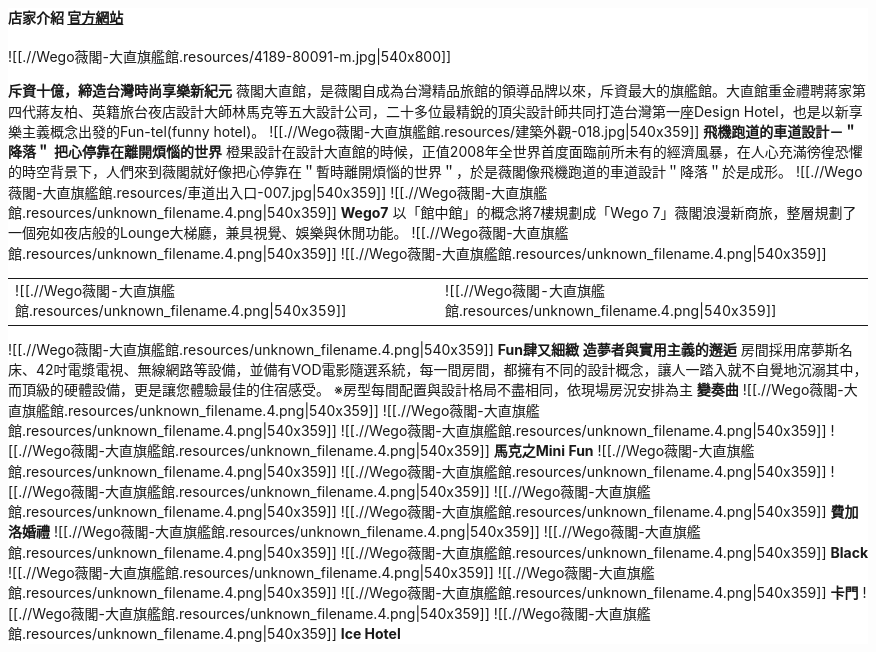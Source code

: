 #### 店家介紹 [官方網站](http://www.we-go.com.tw/dazhi/)

![[.//Wego薇閣-大直旗艦館.resources/4189-80091-m.jpg\|540x800]]

**斥資十億，締造台灣時尚享樂新紀元**
薇閣大直館，是薇閣自成為台灣精品旅館的領導品牌以來，斥資最大的旗艦館。大直館重金禮聘蔣家第四代蔣友柏、英籍旅台夜店設計大師林馬克等五大設計公司，二十多位最精銳的頂尖設計師共同打造台灣第一座Design Hotel，也是以新享樂主義概念出發的Fun-tel(funny hotel)。
![[.//Wego薇閣-大直旗艦館.resources/建築外觀-018.jpg\|540x359]]
**飛機跑道的車道設計－＂降落＂** **把心停靠在離開煩惱的世界**
橙果設計在設計大直館的時候，正值2008年全世界首度面臨前所未有的經濟風暴，在人心充滿徬徨恐懼的時空背景下，人們來到薇閣就好像把心停靠在＂暫時離開煩惱的世界＂，於是薇閣像飛機跑道的車道設計＂降落＂於是成形。
![[.//Wego薇閣-大直旗艦館.resources/車道出入口-007.jpg\|540x359]]
![[.//Wego薇閣-大直旗艦館.resources/unknown_filename.4.png\|540x359]]
**Wego7**
以「館中館」的概念將7樓規劃成「Wego 7」薇閣浪漫新商旅，整層規劃了一個宛如夜店般的Lounge大梯廳，兼具視覺、娛樂與休閒功能。
![[.//Wego薇閣-大直旗艦館.resources/unknown_filename.4.png\|540x359]]
![[.//Wego薇閣-大直旗艦館.resources/unknown_filename.4.png\|540x359]]

|     |     |
| --- | --- |
| ![[.//Wego薇閣-大直旗艦館.resources/unknown_filename.4.png\\|540x359]] | ![[.//Wego薇閣-大直旗艦館.resources/unknown_filename.4.png\\|540x359]] |

![[.//Wego薇閣-大直旗艦館.resources/unknown_filename.4.png\|540x359]]
**Fun肆又細緻** **造夢者與實用主義的邂逅**
房間採用席夢斯名床、42吋電漿電視、無線網路等設備，並備有VOD電影隨選系統，每一間房間，都擁有不同的設計概念，讓人一踏入就不自覺地沉溺其中，而頂級的硬體設備，更是讓您體驗最佳的住宿感受。
※房型每間配置與設計格局不盡相同，依現場房況安排為主
**變奏曲**
![[.//Wego薇閣-大直旗艦館.resources/unknown_filename.4.png\|540x359]]
![[.//Wego薇閣-大直旗艦館.resources/unknown_filename.4.png\|540x359]]
![[.//Wego薇閣-大直旗艦館.resources/unknown_filename.4.png\|540x359]]
![[.//Wego薇閣-大直旗艦館.resources/unknown_filename.4.png\|540x359]]
**馬克之Mini Fun**
![[.//Wego薇閣-大直旗艦館.resources/unknown_filename.4.png\|540x359]]
![[.//Wego薇閣-大直旗艦館.resources/unknown_filename.4.png\|540x359]]
![[.//Wego薇閣-大直旗艦館.resources/unknown_filename.4.png\|540x359]]
![[.//Wego薇閣-大直旗艦館.resources/unknown_filename.4.png\|540x359]]
![[.//Wego薇閣-大直旗艦館.resources/unknown_filename.4.png\|540x359]]
**費加洛婚禮**
![[.//Wego薇閣-大直旗艦館.resources/unknown_filename.4.png\|540x359]]
![[.//Wego薇閣-大直旗艦館.resources/unknown_filename.4.png\|540x359]]
![[.//Wego薇閣-大直旗艦館.resources/unknown_filename.4.png\|540x359]]
**Black**
![[.//Wego薇閣-大直旗艦館.resources/unknown_filename.4.png\|540x359]]
![[.//Wego薇閣-大直旗艦館.resources/unknown_filename.4.png\|540x359]]
![[.//Wego薇閣-大直旗艦館.resources/unknown_filename.4.png\|540x359]]
**卡門**
![[.//Wego薇閣-大直旗艦館.resources/unknown_filename.4.png\|540x359]]
![[.//Wego薇閣-大直旗艦館.resources/unknown_filename.4.png\|540x359]]
**Ice Hotel**